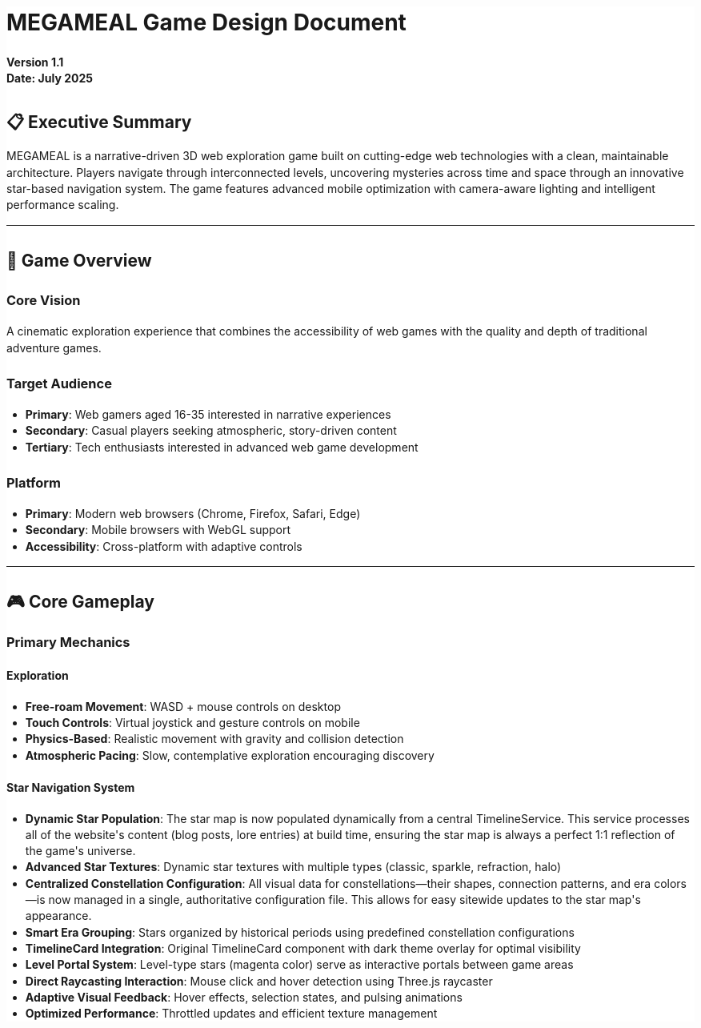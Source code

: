# MEGAMEAL Game Design Document
**Version 1.1**  
**Date: July 2025**

## 📋 **Executive Summary**

MEGAMEAL is a narrative-driven 3D web exploration game built on cutting-edge web technologies with a clean, maintainable architecture. Players navigate through interconnected levels, uncovering mysteries across time and space through an innovative star-based navigation system. The game features advanced mobile optimization with camera-aware lighting and intelligent performance scaling.

---

## 🎯 **Game Overview**

### **Core Vision**
A cinematic exploration experience that combines the accessibility of web games with the quality and depth of traditional adventure games.

### **Target Audience**
- **Primary**: Web gamers aged 16-35 interested in narrative experiences
- **Secondary**: Casual players seeking atmospheric, story-driven content
- **Tertiary**: Tech enthusiasts interested in advanced web game development

### **Platform**
- **Primary**: Modern web browsers (Chrome, Firefox, Safari, Edge)
- **Secondary**: Mobile browsers with WebGL support
- **Accessibility**: Cross-platform with adaptive controls

---

## 🎮 **Core Gameplay**

### **Primary Mechanics**

#### **Exploration**
- **Free-roam Movement**: WASD + mouse controls on desktop
- **Touch Controls**: Virtual joystick and gesture controls on mobile
- **Physics-Based**: Realistic movement with gravity and collision detection
- **Atmospheric Pacing**: Slow, contemplative exploration encouraging discovery

#### **Star Navigation System**
- **Dynamic Star Population**: The star map is now populated dynamically from a central TimelineService. This service processes all of the website's content (blog posts, lore entries) at build time, ensuring the star map is always a perfect 1:1 reflection of the game's universe.
- **Advanced Star Textures**: Dynamic star textures with multiple types (classic, sparkle, refraction, halo)
- **Centralized Constellation Configuration**: All visual data for constellations—their shapes, connection patterns, and era colors—is now managed in a single, authoritative configuration file. This allows for easy sitewide updates to the star map's appearance.
- **Smart Era Grouping**: Stars organized by historical periods using predefined constellation configurations
- **TimelineCard Integration**: Original TimelineCard component with dark theme overlay for optimal visibility
- **Level Portal System**: Level-type stars (magenta color) serve as interactive portals between game areas
- **Direct Raycasting Interaction**: Mouse click and hover detection using Three.js raycaster
- **Adaptive Visual Feedback**: Hover effects, selection states, and pulsing animations
- **Optimized Performance**: Throttled updates and efficient texture management
